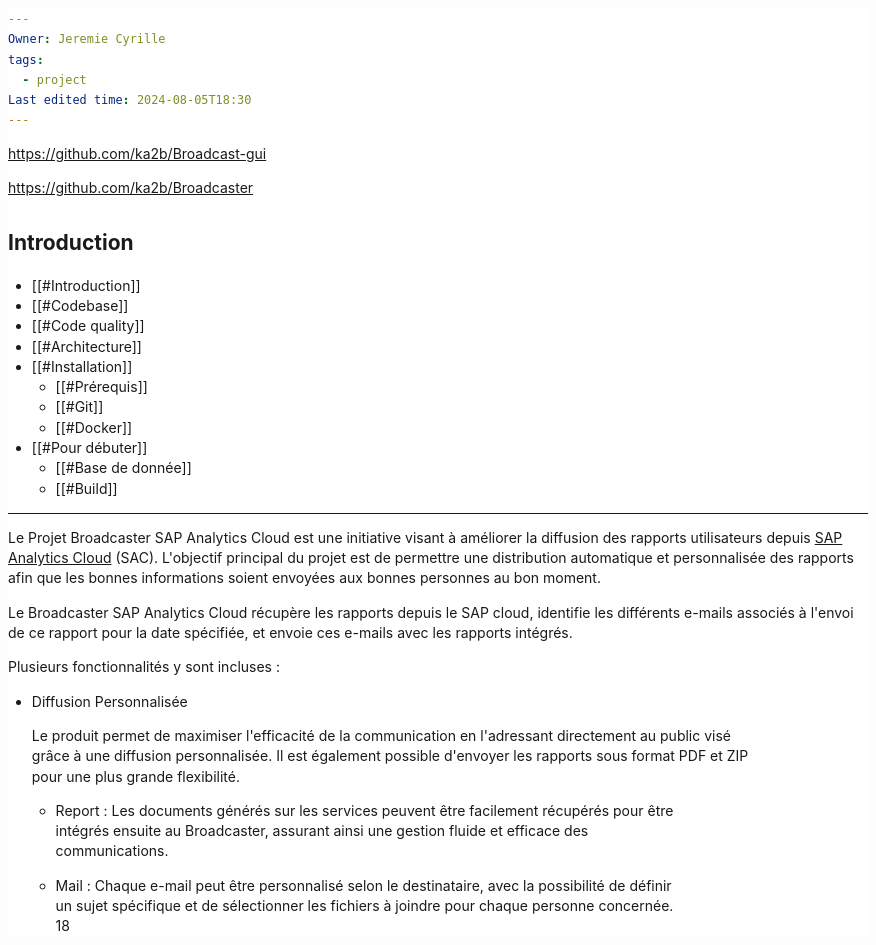 ```yaml
---
Owner: Jeremie Cyrille
tags:
  - project
Last edited time: 2024-08-05T18:30
---
```

https://github.com/ka2b/Broadcast-gui

https://github.com/ka2b/Broadcaster

## Introduction

- [[#Introduction]]
- [[#Codebase]]
- [[#Code quality]]
- [[#Architecture]]
- [[#Installation]]
    - [[#Prérequis]]
    - [[#Git]]
    - [[#Docker]]
- [[#Pour débuter]]
    - [[#Base de donnée]]
    - [[#Build]]

---

Le Projet Broadcaster SAP Analytics Cloud est une initiative visant à améliorer la diffusion des rapports utilisateurs depuis [SAP Analytics Cloud](https://www.sap.com/products/technology-platform/cloud-analytics.html) (SAC). L'objectif principal du projet est de permettre une distribution automatique et personnalisée des rapports afin que les bonnes informations soient envoyées aux bonnes personnes au bon moment.

Le Broadcaster SAP Analytics Cloud récupère les rapports depuis le SAP cloud, identifie les différents e-mails associés à l'envoi de ce rapport pour la date spécifiée, et envoie ces e-mails avec les rapports intégrés.

Plusieurs fonctionnalités y sont incluses :

- Diffusion Personnalisée
    
    Le produit permet de maximiser l'efficacité de la communication en l'adressant directement au public visé  
    grâce à une diffusion personnalisée. Il est également possible d'envoyer les rapports sous format PDF et ZIP  
    pour une plus grande flexibilité.  
    
    - Report : Les documents générés sur les services peuvent être facilement récupérés pour être  
        intégrés ensuite au Broadcaster, assurant ainsi une gestion fluide et efficace des  
        communications.  
        
    - Mail : Chaque e-mail peut être personnalisé selon le destinataire, avec la possibilité de définir  
        un sujet spécifique et de sélectionner les fichiers à joindre pour chaque personne concernée.  
        18  
        